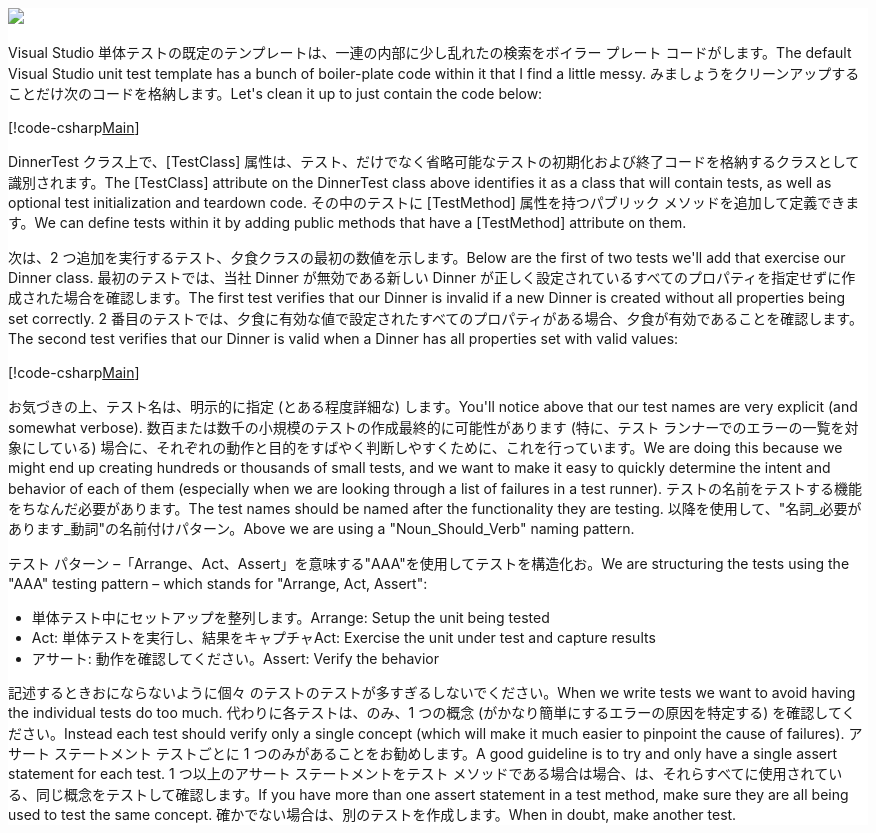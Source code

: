 ![](enable-automated-unit-testing/_static/image4.png)

<span data-ttu-id="8a79a-136">Visual Studio 単体テストの既定のテンプレートは、一連の内部に少し乱れたの検索をボイラー プレート コードがします。</span><span class="sxs-lookup"><span data-stu-id="8a79a-136">The default Visual Studio unit test template has a bunch of boiler-plate code within it that I find a little messy.</span></span> <span data-ttu-id="8a79a-137">みましょうをクリーンアップすることだけ次のコードを格納します。</span><span class="sxs-lookup"><span data-stu-id="8a79a-137">Let's clean it up to just contain the code below:</span></span>

[!code-csharp[Main](enable-automated-unit-testing/samples/sample1.cs)]

<span data-ttu-id="8a79a-138">DinnerTest クラス上で、[TestClass] 属性は、テスト、だけでなく省略可能なテストの初期化および終了コードを格納するクラスとして識別されます。</span><span class="sxs-lookup"><span data-stu-id="8a79a-138">The [TestClass] attribute on the DinnerTest class above identifies it as a class that will contain tests, as well as optional test initialization and teardown code.</span></span> <span data-ttu-id="8a79a-139">その中のテストに [TestMethod] 属性を持つパブリック メソッドを追加して定義できます。</span><span class="sxs-lookup"><span data-stu-id="8a79a-139">We can define tests within it by adding public methods that have a [TestMethod] attribute on them.</span></span>

<span data-ttu-id="8a79a-140">次は、2 つ追加を実行するテスト、夕食クラスの最初の数値を示します。</span><span class="sxs-lookup"><span data-stu-id="8a79a-140">Below are the first of two tests we'll add that exercise our Dinner class.</span></span> <span data-ttu-id="8a79a-141">最初のテストでは、当社 Dinner が無効である新しい Dinner が正しく設定されているすべてのプロパティを指定せずに作成された場合を確認します。</span><span class="sxs-lookup"><span data-stu-id="8a79a-141">The first test verifies that our Dinner is invalid if a new Dinner is created without all properties being set correctly.</span></span> <span data-ttu-id="8a79a-142">2 番目のテストでは、夕食に有効な値で設定されたすべてのプロパティがある場合、夕食が有効であることを確認します。</span><span class="sxs-lookup"><span data-stu-id="8a79a-142">The second test verifies that our Dinner is valid when a Dinner has all properties set with valid values:</span></span>

[!code-csharp[Main](enable-automated-unit-testing/samples/sample2.cs)]

<span data-ttu-id="8a79a-143">お気づきの上、テスト名は、明示的に指定 (とある程度詳細な) します。</span><span class="sxs-lookup"><span data-stu-id="8a79a-143">You'll notice above that our test names are very explicit (and somewhat verbose).</span></span> <span data-ttu-id="8a79a-144">数百または数千の小規模のテストの作成最終的に可能性があります (特に、テスト ランナーでのエラーの一覧を対象にしている) 場合に、それぞれの動作と目的をすばやく判断しやすくために、これを行っています。</span><span class="sxs-lookup"><span data-stu-id="8a79a-144">We are doing this because we might end up creating hundreds or thousands of small tests, and we want to make it easy to quickly determine the intent and behavior of each of them (especially when we are looking through a list of failures in a test runner).</span></span> <span data-ttu-id="8a79a-145">テストの名前をテストする機能をちなんだ必要があります。</span><span class="sxs-lookup"><span data-stu-id="8a79a-145">The test names should be named after the functionality they are testing.</span></span> <span data-ttu-id="8a79a-146">以降を使用して、"名詞\_必要があります\_動詞"の名前付けパターン。</span><span class="sxs-lookup"><span data-stu-id="8a79a-146">Above we are using a "Noun\_Should\_Verb" naming pattern.</span></span>

<span data-ttu-id="8a79a-147">テスト パターン –「Arrange、Act、Assert」を意味する"AAA"を使用してテストを構造化お。</span><span class="sxs-lookup"><span data-stu-id="8a79a-147">We are structuring the tests using the "AAA" testing pattern – which stands for "Arrange, Act, Assert":</span></span>

- <span data-ttu-id="8a79a-148">単体テスト中にセットアップを整列します。</span><span class="sxs-lookup"><span data-stu-id="8a79a-148">Arrange: Setup the unit being tested</span></span>
- <span data-ttu-id="8a79a-149">Act: 単体テストを実行し、結果をキャプチャ</span><span class="sxs-lookup"><span data-stu-id="8a79a-149">Act: Exercise the unit under test and capture results</span></span>
- <span data-ttu-id="8a79a-150">アサート: 動作を確認してください。</span><span class="sxs-lookup"><span data-stu-id="8a79a-150">Assert: Verify the behavior</span></span>

<span data-ttu-id="8a79a-151">記述するときおにならないように個々 のテストのテストが多すぎるしないでください。</span><span class="sxs-lookup"><span data-stu-id="8a79a-151">When we write tests we want to avoid having the individual tests do too much.</span></span> <span data-ttu-id="8a79a-152">代わりに各テストは、のみ、1 つの概念 (がかなり簡単にするエラーの原因を特定する) を確認してください。</span><span class="sxs-lookup"><span data-stu-id="8a79a-152">Instead each test should verify only a single concept (which will make it much easier to pinpoint the cause of failures).</span></span> <span data-ttu-id="8a79a-153">アサート ステートメント テストごとに 1 つのみがあることをお勧めします。</span><span class="sxs-lookup"><span data-stu-id="8a79a-153">A good guideline is to try and only have a single assert statement for each test.</span></span> <span data-ttu-id="8a79a-154">1 つ以上のアサート ステートメントをテスト メソッドである場合は場合、は、それらすべてに使用されている、同じ概念をテストして確認します。</span><span class="sxs-lookup"><span data-stu-id="8a79a-154">If you have more than one assert statement in a test method, make sure they are all being used to test the same concept.</span></span> <span data-ttu-id="8a79a-155">確かでない場合は、別のテストを作成します。</span><span class="sxs-lookup"><span data-stu-id="8a79a-155">When in doubt, make another test.</span></span>
